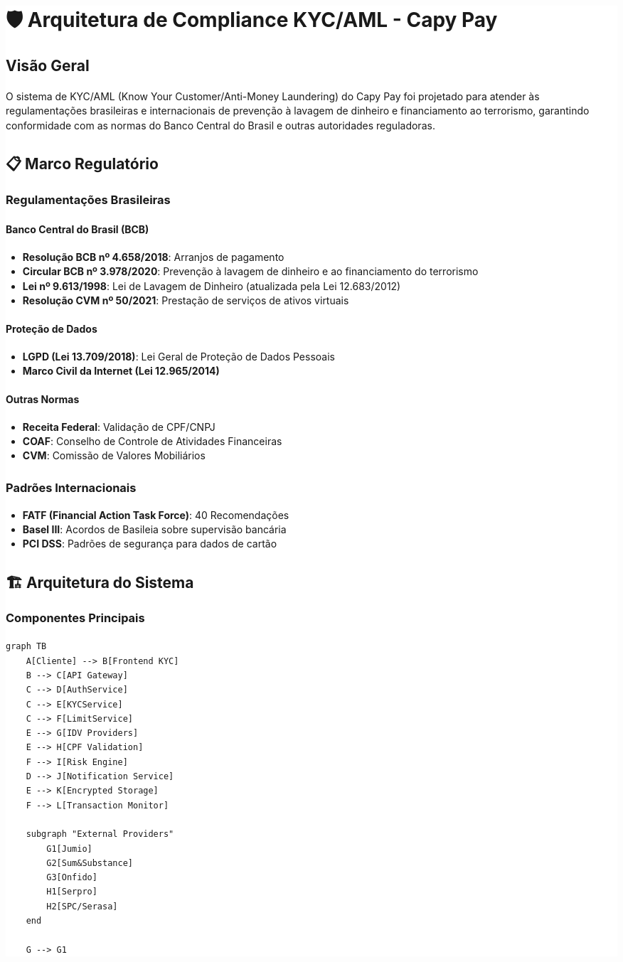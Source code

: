 # 🛡️ Arquitetura de Compliance KYC/AML - Capy Pay

## Visão Geral

O sistema de KYC/AML (Know Your Customer/Anti-Money Laundering) do Capy Pay foi projetado para atender às regulamentações brasileiras e internacionais de prevenção à lavagem de dinheiro e financiamento ao terrorismo, garantindo conformidade com as normas do Banco Central do Brasil e outras autoridades reguladoras.

## 📋 Marco Regulatório

### Regulamentações Brasileiras

#### Banco Central do Brasil (BCB)
- **Resolução BCB nº 4.658/2018**: Arranjos de pagamento
- **Circular BCB nº 3.978/2020**: Prevenção à lavagem de dinheiro e ao financiamento do terrorismo
- **Lei nº 9.613/1998**: Lei de Lavagem de Dinheiro (atualizada pela Lei 12.683/2012)
- **Resolução CVM nº 50/2021**: Prestação de serviços de ativos virtuais

#### Proteção de Dados
- **LGPD (Lei 13.709/2018)**: Lei Geral de Proteção de Dados Pessoais
- **Marco Civil da Internet (Lei 12.965/2014)**

#### Outras Normas
- **Receita Federal**: Validação de CPF/CNPJ
- **COAF**: Conselho de Controle de Atividades Financeiras
- **CVM**: Comissão de Valores Mobiliários

### Padrões Internacionais
- **FATF (Financial Action Task Force)**: 40 Recomendações
- **Basel III**: Acordos de Basileia sobre supervisão bancária
- **PCI DSS**: Padrões de segurança para dados de cartão

## 🏗️ Arquitetura do Sistema

### Componentes Principais

```mermaid
graph TB
    A[Cliente] --> B[Frontend KYC]
    B --> C[API Gateway]
    C --> D[AuthService]
    C --> E[KYCService]
    C --> F[LimitService]
    E --> G[IDV Providers]
    E --> H[CPF Validation]
    F --> I[Risk Engine]
    D --> J[Notification Service]
    E --> K[Encrypted Storage]
    F --> L[Transaction Monitor]
    
    subgraph "External Providers"
        G1[Jumio]
        G2[Sum&Substance]
        G3[Onfido]
        H1[Serpro]
        H2[SPC/Serasa]
    end
    
    G --> G1
```